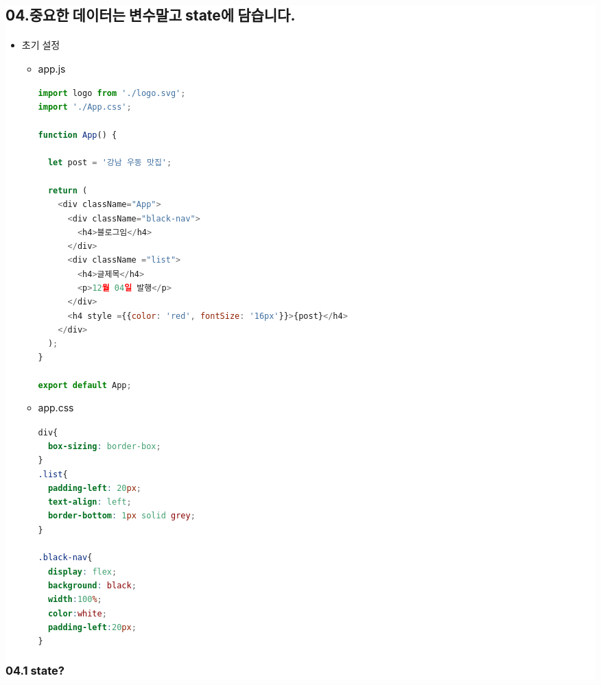 

## 04.중요한 데이터는 변수말고 state에 담습니다.

- 초기 설정

  - app.js

    ```js
    import logo from './logo.svg';
    import './App.css';
    
    function App() {
    
      let post = '강남 우동 맛집';
    
      return (
        <div className="App">
          <div className="black-nav">
            <h4>블로그임</h4>
          </div>
          <div className ="list">
            <h4>글제목</h4>
            <p>12월 04일 발행</p>
          </div>
          <h4 style ={{color: 'red', fontSize: '16px'}}>{post}</h4>
        </div>
      );
    }
    
    export default App;
    ```

  - app.css

    ```css
    div{
      box-sizing: border-box;
    }
    .list{
      padding-left: 20px;
      text-align: left;
      border-bottom: 1px solid grey;
    }
    
    .black-nav{
      display: flex;
      background: black;
      width:100%;
      color:white;
      padding-left:20px;
    }
    ```

### 04.1 state?

